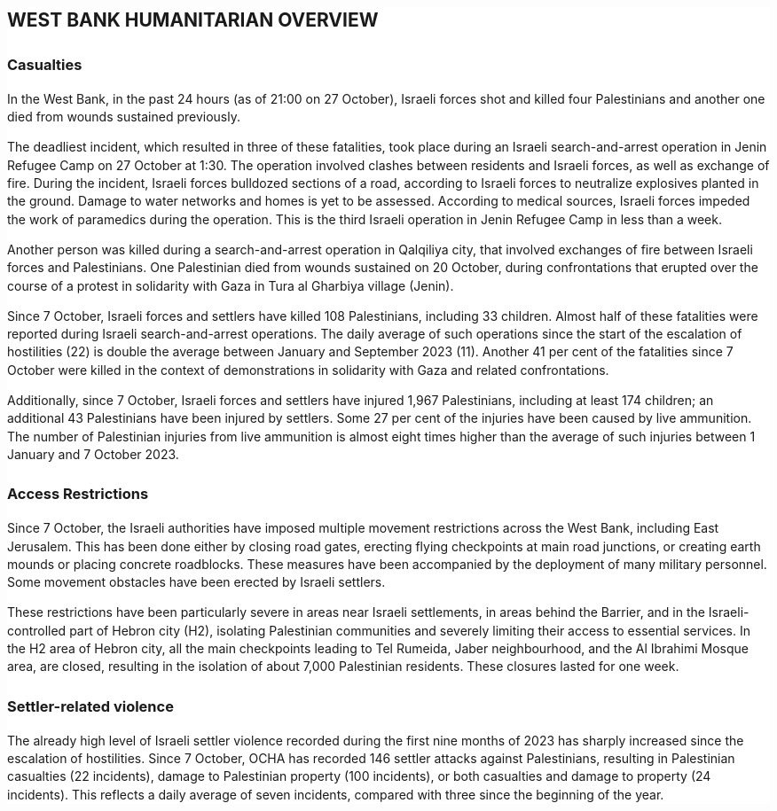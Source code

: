 ## WEST BANK HUMANITARIAN OVERVIEW

### Casualties

In the West Bank, in the past 24 hours (as of 21:00 on 27 October), Israeli forces shot and killed four Palestinians and another one died from wounds sustained previously. 

The deadliest incident, which resulted in three of these fatalities, took place during an Israeli search-and-arrest operation in Jenin Refugee Camp on 27 October at 1:30\. The operation involved clashes between residents and Israeli forces, as well as exchange of fire. During the incident, Israeli forces bulldozed sections of a road, according to Israeli forces to neutralize explosives planted in the ground. Damage to water networks and homes is yet to be assessed. According to medical sources, Israeli forces impeded the work of paramedics during the operation. This is the third Israeli operation in Jenin Refugee Camp in less than a week. 

Another person was killed during a search-and-arrest operation in Qalqiliya city, that involved exchanges of fire between Israeli forces and Palestinians. One Palestinian died from wounds sustained on 20 October, during confrontations that erupted over the course of a protest in solidarity with Gaza in Tura al Gharbiya village (Jenin). 

Since 7 October, Israeli forces and settlers have killed 108 Palestinians, including 33 children. Almost half of these fatalities were reported during Israeli search-and-arrest operations. The daily average of such operations since the start of the escalation of hostilities (22) is double the average between January and September 2023 (11). Another 41 per cent of the fatalities since 7 October were killed in the context of demonstrations in solidarity with Gaza and related confrontations. 

Additionally, since 7 October, Israeli forces and settlers have injured 1,967 Palestinians, including at least 174 children; an additional 43 Palestinians have been injured by settlers. Some 27 per cent of the injuries have been caused by live ammunition. The number of Palestinian injuries from live ammunition is almost eight times higher than the average of such injuries between 1 January and 7 October 2023\. 

### Access Restrictions 

Since 7 October, the Israeli authorities have imposed multiple movement restrictions across the West Bank, including East Jerusalem. This has been done either by closing road gates, erecting flying checkpoints at main road junctions, or creating earth mounds or placing concrete roadblocks. These measures have been accompanied by the deployment of many military personnel. Some movement obstacles have been erected by Israeli settlers. 

These restrictions have been particularly severe in areas near Israeli settlements, in areas behind the Barrier, and in the Israeli-controlled part of Hebron city (H2), isolating Palestinian communities and severely limiting their access to essential services. In the H2 area of Hebron city, all the main checkpoints leading to Tel Rumeida, Jaber neighbourhood, and the Al Ibrahimi Mosque area, are closed, resulting in the isolation of about 7,000 Palestinian residents. These closures lasted for one week. 

### Settler-related violence

The already high level of Israeli settler violence recorded during the first nine months of 2023 has sharply increased since the escalation of hostilities. Since 7 October, OCHA has recorded 146 settler attacks against Palestinians, resulting in Palestinian casualties (22 incidents), damage to Palestinian property (100 incidents), or both casualties and damage to property (24 incidents). This reflects a daily average of seven incidents, compared with three since the beginning of the year. 
